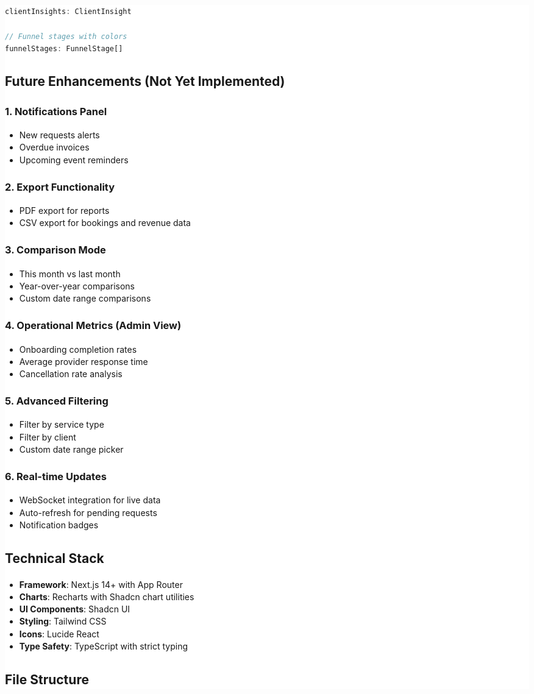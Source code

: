 ```typescript
clientInsights: ClientInsight

// Funnel stages with colors
funnelStages: FunnelStage[]
```

## Future Enhancements (Not Yet Implemented)

### 1. Notifications Panel
- New requests alerts
- Overdue invoices
- Upcoming event reminders

### 2. Export Functionality
- PDF export for reports
- CSV export for bookings and revenue data

### 3. Comparison Mode
- This month vs last month
- Year-over-year comparisons
- Custom date range comparisons

### 4. Operational Metrics (Admin View)
- Onboarding completion rates
- Average provider response time
- Cancellation rate analysis

### 5. Advanced Filtering
- Filter by service type
- Filter by client
- Custom date range picker

### 6. Real-time Updates
- WebSocket integration for live data
- Auto-refresh for pending requests
- Notification badges

## Technical Stack

- **Framework**: Next.js 14+ with App Router
- **Charts**: Recharts with Shadcn chart utilities
- **UI Components**: Shadcn UI
- **Styling**: Tailwind CSS
- **Icons**: Lucide React
- **Type Safety**: TypeScript with strict typing

## File Structure
